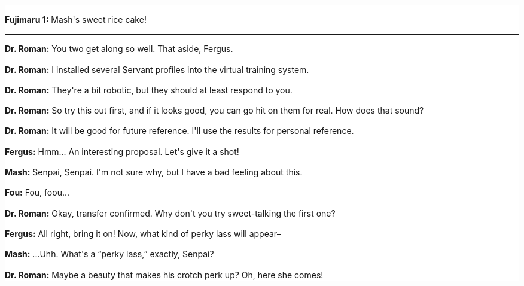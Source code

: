  
---

**Fujimaru 1:**
Mash's sweet rice cake!
 

---
 
**Dr. Roman:**
You two get along so well.
That aside, Fergus.

 
**Dr. Roman:**
I installed several Servant profiles into the virtual training system.

 
**Dr. Roman:**
They're a bit robotic, but they should at least respond to you.

 
**Dr. Roman:**
So try this out first, and if it looks good, you can go hit on them for real. How does that sound?

 
**Dr. Roman:**
It will be good for future reference.
I'll use the results for personal reference.

 
**Fergus:**
Hmm... An interesting proposal.
Let's give it a shot!

 
**Mash:**
Senpai, Senpai. I'm not sure why, but I have a bad feeling about this.

 
**Fou:**
Fou, foou...

 
**Dr. Roman:**
Okay, transfer confirmed.
Why don't you try sweet-talking the first one?

 
**Fergus:**
All right, bring it on!
Now, what kind of perky lass will appear&ndash;

 
**Mash:**
...Uhh.
What's a “perky lass,” exactly, Senpai?

 
**Dr. Roman:**
Maybe a beauty that makes his crotch perk up?
Oh, here she comes!
